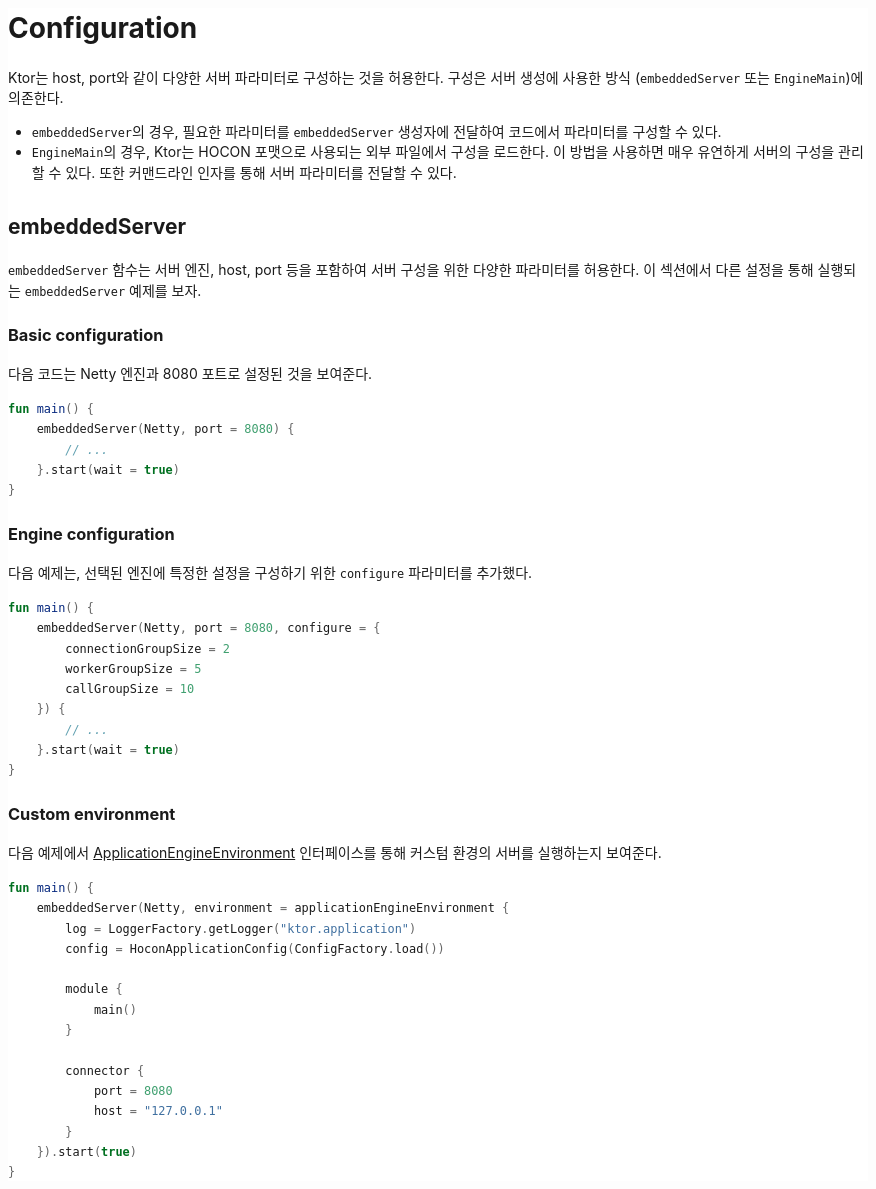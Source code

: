 # Configuration

Ktor는 host, port와 같이 다양한 서버 파라미터로 구성하는 것을 허용한다. 구성은 서버 생성에 사용한 방식 (`embeddedServer` 또는 `EngineMain`)에 의존한다.

- `embeddedServer`의 경우, 필요한 파라미터를 `embeddedServer` 생성자에 전달하여 코드에서 파라미터를 구성할 수 있다.
- `EngineMain`의 경우, Ktor는 HOCON 포맷으로 사용되는 외부 파일에서 구성을 로드한다. 이 방법을 사용하면 매우 유연하게 서버의 구성을 관리할 수 있다. 또한 커맨드라인 인자를 통해 서버
  파라미터를 전달할 수 있다.

## **embeddedServer**

`embeddedServer` 함수는 서버 엔진, host, port 등을 포함하여 서버 구성을 위한 다양한 파라미터를 허용한다. 이 섹션에서 다른 설정을 통해 실행되는 `embeddedServer` 예제를 보자.

### **Basic configuration**

다음 코드는 Netty 엔진과 8080 포트로 설정된 것을 보여준다.

```kotlin
fun main() {
    embeddedServer(Netty, port = 8080) {
        // ...
    }.start(wait = true)
}
```

### **Engine configuration**

다음 예제는, 선택된 엔진에 특정한 설정을 구성하기 위한 `configure` 파라미터를 추가했다.

```kotlin
fun main() {
    embeddedServer(Netty, port = 8080, configure = {
        connectionGroupSize = 2
        workerGroupSize = 5
        callGroupSize = 10
    }) {
        // ...
    }.start(wait = true)
}
```

### **Custom environment**

다음
예제에서 [ApplicationEngineEnvironment](https://api.ktor.io/ktor-server/ktor-server-host-common/ktor-server-host-common/io.ktor.server.engine/-application-engine-environment/index.html)
인터페이스를 통해 커스텀 환경의 서버를 실행하는지 보여준다.

```kotlin
fun main() {
    embeddedServer(Netty, environment = applicationEngineEnvironment {
        log = LoggerFactory.getLogger("ktor.application")
        config = HoconApplicationConfig(ConfigFactory.load())

        module {
            main()
        }

        connector {
            port = 8080
            host = "127.0.0.1"
        }
    }).start(true)
}
```